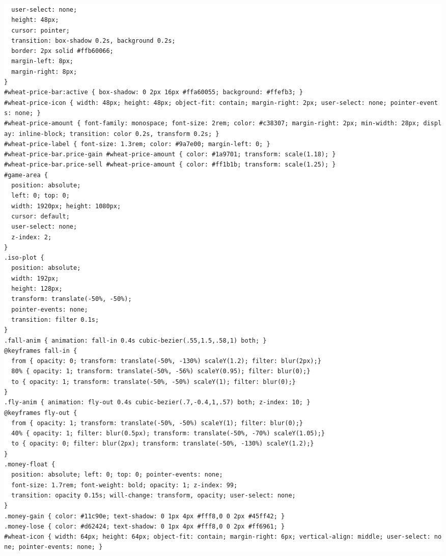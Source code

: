       user-select: none;
      height: 48px;
      cursor: pointer;
      transition: box-shadow 0.2s, background 0.2s;
      border: 2px solid #ffb60066;
      margin-left: 8px;
      margin-right: 8px;
    }
    #wheat-price-bar:active { box-shadow: 0 2px 16px #ffa60055; background: #ffefb3; }
    #wheat-price-icon { width: 48px; height: 48px; object-fit: contain; margin-right: 2px; user-select: none; pointer-events: none; }
    #wheat-price-amount { font-family: monospace; font-size: 2rem; color: #c38307; margin-right: 2px; min-width: 28px; display: inline-block; transition: color 0.2s, transform 0.2s; }
    #wheat-price-label { font-size: 1.3rem; color: #9a7e00; margin-left: 0; }
    #wheat-price-bar.price-gain #wheat-price-amount { color: #1a9701; transform: scale(1.18); }
    #wheat-price-bar.price-sell #wheat-price-amount { color: #ff1b1b; transform: scale(1.25); }
    #game-area {
      position: absolute;
      left: 0; top: 0;
      width: 1920px; height: 1080px;
      cursor: default;
      user-select: none;
      z-index: 2;
    }
    .iso-plot {
      position: absolute;
      width: 192px;
      height: 128px;
      transform: translate(-50%, -50%);
      pointer-events: none;
      transition: filter 0.1s;
    }
    .fall-anim { animation: fall-in 0.4s cubic-bezier(.55,1.5,.58,1) both; }
    @keyframes fall-in {
      from { opacity: 0; transform: translate(-50%, -130%) scaleY(1.2); filter: blur(2px);}
      80% { opacity: 1; transform: translate(-50%, -56%) scaleY(0.95); filter: blur(0);}
      to { opacity: 1; transform: translate(-50%, -50%) scaleY(1); filter: blur(0);}
    }
    .fly-anim { animation: fly-out 0.4s cubic-bezier(.7,-0.4,1,.57) both; z-index: 10; }
    @keyframes fly-out {
      from { opacity: 1; transform: translate(-50%, -50%) scaleY(1); filter: blur(0);}
      40% { opacity: 1; filter: blur(0.5px); transform: translate(-50%, -70%) scaleY(1.05);}
      to { opacity: 0; filter: blur(2px); transform: translate(-50%, -130%) scaleY(1.2);}
    }
    .money-float {
      position: absolute; left: 0; top: 0; pointer-events: none;
      font-size: 1.7rem; font-weight: bold; opacity: 1; z-index: 99;
      transition: opacity 0.15s; will-change: transform, opacity; user-select: none;
    }
    .money-gain { color: #11c90e; text-shadow: 0 1px 4px #fff8,0 0 2px #45ff42; }
    .money-lose { color: #d62424; text-shadow: 0 1px 4px #fff8,0 0 2px #ff6961; }
    #wheat-icon { width: 64px; height: 64px; object-fit: contain; margin-right: 6px; vertical-align: middle; user-select: none; pointer-events: none; }
  </style>
</head>
<body>
  <audio id="sound-coin" src="https://cdn.pixabay.com/audio/2022/07/26/audio_124bfa4f88.mp3"></audio>
  <audio id="sound-pay" src="https://cdn.pixabay.com/audio/2022/03/15/audio_115bfae13d.mp3"></audio>
